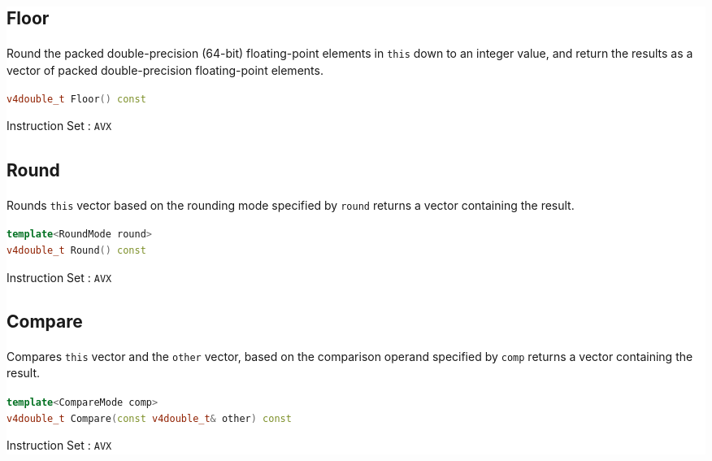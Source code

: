 ## Floor
Round the packed double-precision (64-bit) floating-point elements in `this` down 
to an integer value, and return the results as a vector of packed double-precision 
floating-point elements.

```c++
v4double_t Floor() const
```
Instruction Set  : `AVX`

## Round
Rounds `this` vector  based on the rounding mode specified by `round`
returns a vector containing the result.

```c++
template<RoundMode round>
v4double_t Round() const
```
Instruction Set  : `AVX`

## Compare
Compares `this` vector and the `other` vector,  based on the comparison operand specified by `comp`
returns a vector containing the result.

```c++
template<CompareMode comp>
v4double_t Compare(const v4double_t& other) const
```
Instruction Set  : `AVX`